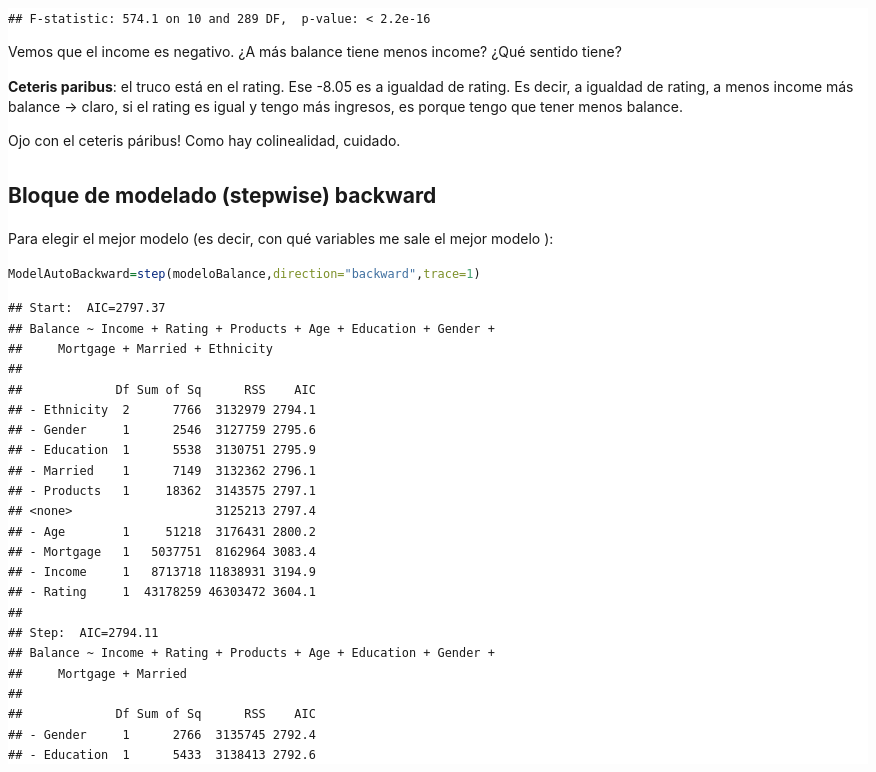     ## F-statistic: 574.1 on 10 and 289 DF,  p-value: < 2.2e-16

Vemos que el income es negativo. ¿A más balance tiene menos income? ¿Qué sentido tiene?

**Ceteris paribus**: el truco está en el rating. Ese -8.05 es a igualdad de rating. Es decir, a igualdad de rating, a menos income más balance -&gt; claro, si el rating es igual y tengo más ingresos, es porque tengo que tener menos balance.

Ojo con el ceteris páribus! Como hay colinealidad, cuidado.

Bloque de modelado (stepwise) backward
--------------------------------------

Para elegir el mejor modelo (es decir, con qué variables me sale el mejor modelo ):

``` r
ModelAutoBackward=step(modeloBalance,direction="backward",trace=1)
```

    ## Start:  AIC=2797.37
    ## Balance ~ Income + Rating + Products + Age + Education + Gender + 
    ##     Mortgage + Married + Ethnicity
    ## 
    ##             Df Sum of Sq      RSS    AIC
    ## - Ethnicity  2      7766  3132979 2794.1
    ## - Gender     1      2546  3127759 2795.6
    ## - Education  1      5538  3130751 2795.9
    ## - Married    1      7149  3132362 2796.1
    ## - Products   1     18362  3143575 2797.1
    ## <none>                    3125213 2797.4
    ## - Age        1     51218  3176431 2800.2
    ## - Mortgage   1   5037751  8162964 3083.4
    ## - Income     1   8713718 11838931 3194.9
    ## - Rating     1  43178259 46303472 3604.1
    ## 
    ## Step:  AIC=2794.11
    ## Balance ~ Income + Rating + Products + Age + Education + Gender + 
    ##     Mortgage + Married
    ## 
    ##             Df Sum of Sq      RSS    AIC
    ## - Gender     1      2766  3135745 2792.4
    ## - Education  1      5433  3138413 2792.6